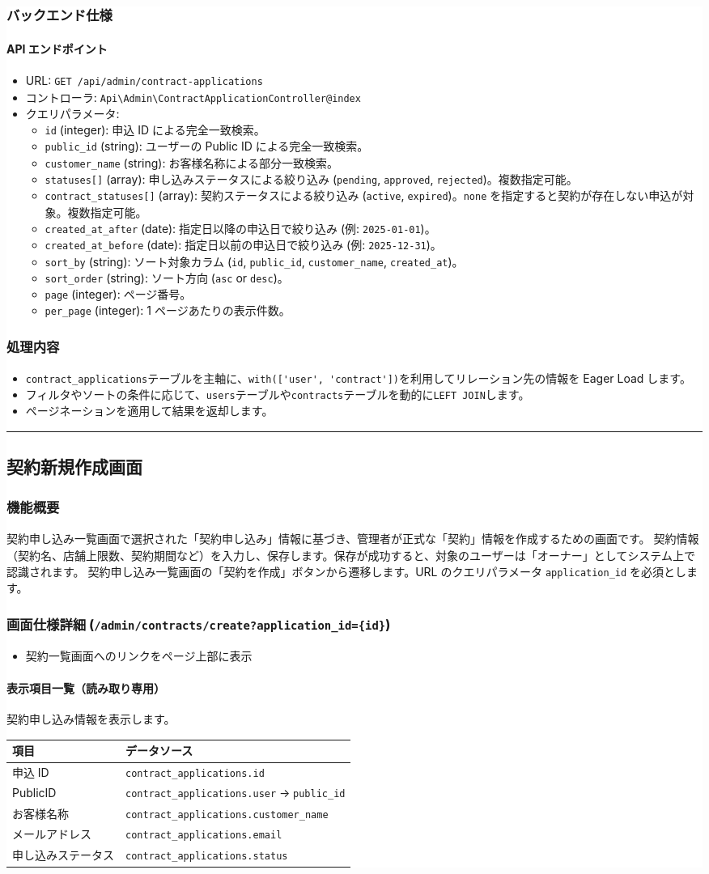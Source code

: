 ### バックエンド仕様

#### API エンドポイント

-   URL: `GET /api/admin/contract-applications`
-   コントローラ: `Api\Admin\ContractApplicationController@index`
-   クエリパラメータ:
    -   `id` (integer): 申込 ID による完全一致検索。
    -   `public_id` (string): ユーザーの Public ID による完全一致検索。
    -   `customer_name` (string): お客様名称による部分一致検索。
    -   `statuses[]` (array): 申し込みステータスによる絞り込み (`pending`, `approved`, `rejected`)。複数指定可能。
    -   `contract_statuses[]` (array): 契約ステータスによる絞り込み (`active`, `expired`)。`none` を指定すると契約が存在しない申込が対象。複数指定可能。
    -   `created_at_after` (date): 指定日以降の申込日で絞り込み (例: `2025-01-01`)。
    -   `created_at_before` (date): 指定日以前の申込日で絞り込み (例: `2025-12-31`)。
    -   `sort_by` (string): ソート対象カラム (`id`, `public_id`, `customer_name`, `created_at`)。
    -   `sort_order` (string): ソート方向 (`asc` or `desc`)。
    -   `page` (integer): ページ番号。
    -   `per_page` (integer): 1 ページあたりの表示件数。

### 処理内容

-   `contract_applications`テーブルを主軸に、`with(['user', 'contract'])`を利用してリレーション先の情報を Eager Load します。
-   フィルタやソートの条件に応じて、`users`テーブルや`contracts`テーブルを動的に`LEFT JOIN`します。
-   ページネーションを適用して結果を返却します。

---

## 契約新規作成画面

### 機能概要

契約申し込み一覧画面で選択された「契約申し込み」情報に基づき、管理者が正式な「契約」情報を作成するための画面です。
契約情報（契約名、店舗上限数、契約期間など）を入力し、保存します。保存が成功すると、対象のユーザーは「オーナー」としてシステム上で認識されます。
契約申し込み一覧画面の「契約を作成」ボタンから遷移します。URL のクエリパラメータ `application_id` を必須とします。

### 画面仕様詳細 (`/admin/contracts/create?application_id={id}`)

-   契約一覧画面へのリンクをページ上部に表示

#### 表示項目一覧（読み取り専用）

契約申し込み情報を表示します。

| 項目               | データソース                                |
| :----------------- | :------------------------------------------ |
| 申込 ID            | `contract_applications.id`                  |
| PublicID           | `contract_applications.user` -> `public_id` |
| お客様名称         | `contract_applications.customer_name`       |
| メールアドレス     | `contract_applications.email`               |
| 申し込みステータス | `contract_applications.status`              |
